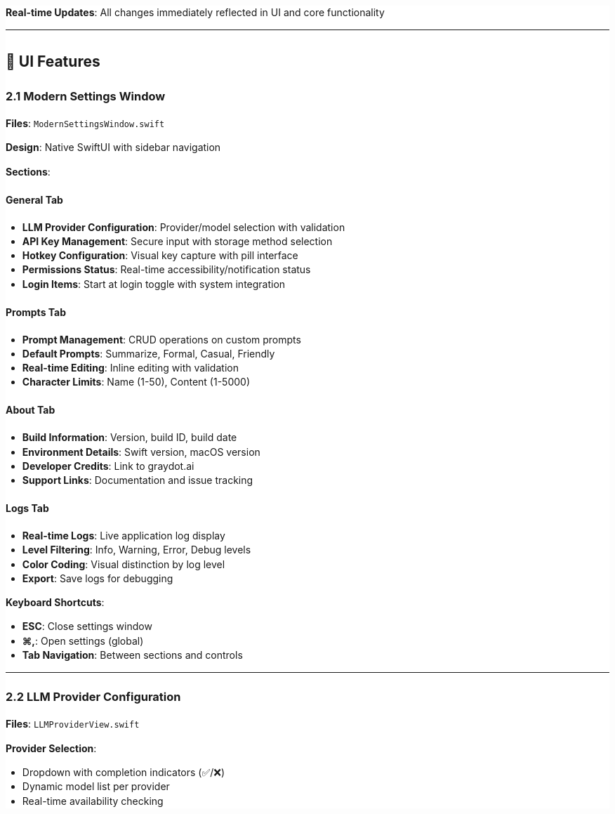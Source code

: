 **Real-time Updates**: All changes immediately reflected in UI and core functionality

---

## 🎨 UI Features

### 2.1 Modern Settings Window
**Files**: `ModernSettingsWindow.swift`

**Design**: Native SwiftUI with sidebar navigation

**Sections**:

#### General Tab
- **LLM Provider Configuration**: Provider/model selection with validation
- **API Key Management**: Secure input with storage method selection
- **Hotkey Configuration**: Visual key capture with pill interface
- **Permissions Status**: Real-time accessibility/notification status
- **Login Items**: Start at login toggle with system integration

#### Prompts Tab
- **Prompt Management**: CRUD operations on custom prompts
- **Default Prompts**: Summarize, Formal, Casual, Friendly
- **Real-time Editing**: Inline editing with validation
- **Character Limits**: Name (1-50), Content (1-5000)

#### About Tab
- **Build Information**: Version, build ID, build date
- **Environment Details**: Swift version, macOS version
- **Developer Credits**: Link to graydot.ai
- **Support Links**: Documentation and issue tracking

#### Logs Tab
- **Real-time Logs**: Live application log display
- **Level Filtering**: Info, Warning, Error, Debug levels
- **Color Coding**: Visual distinction by log level
- **Export**: Save logs for debugging

**Keyboard Shortcuts**:
- **ESC**: Close settings window
- **⌘,**: Open settings (global)
- **Tab Navigation**: Between sections and controls

---

### 2.2 LLM Provider Configuration
**Files**: `LLMProviderView.swift`

**Provider Selection**:
- Dropdown with completion indicators (✅/❌)
- Dynamic model list per provider
- Real-time availability checking
